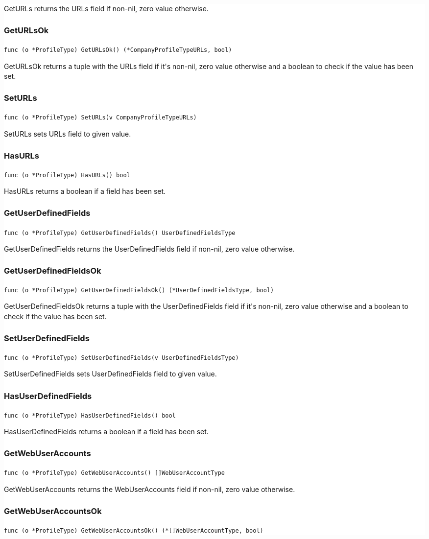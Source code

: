 GetURLs returns the URLs field if non-nil, zero value otherwise.

### GetURLsOk

`func (o *ProfileType) GetURLsOk() (*CompanyProfileTypeURLs, bool)`

GetURLsOk returns a tuple with the URLs field if it's non-nil, zero value otherwise
and a boolean to check if the value has been set.

### SetURLs

`func (o *ProfileType) SetURLs(v CompanyProfileTypeURLs)`

SetURLs sets URLs field to given value.

### HasURLs

`func (o *ProfileType) HasURLs() bool`

HasURLs returns a boolean if a field has been set.

### GetUserDefinedFields

`func (o *ProfileType) GetUserDefinedFields() UserDefinedFieldsType`

GetUserDefinedFields returns the UserDefinedFields field if non-nil, zero value otherwise.

### GetUserDefinedFieldsOk

`func (o *ProfileType) GetUserDefinedFieldsOk() (*UserDefinedFieldsType, bool)`

GetUserDefinedFieldsOk returns a tuple with the UserDefinedFields field if it's non-nil, zero value otherwise
and a boolean to check if the value has been set.

### SetUserDefinedFields

`func (o *ProfileType) SetUserDefinedFields(v UserDefinedFieldsType)`

SetUserDefinedFields sets UserDefinedFields field to given value.

### HasUserDefinedFields

`func (o *ProfileType) HasUserDefinedFields() bool`

HasUserDefinedFields returns a boolean if a field has been set.

### GetWebUserAccounts

`func (o *ProfileType) GetWebUserAccounts() []WebUserAccountType`

GetWebUserAccounts returns the WebUserAccounts field if non-nil, zero value otherwise.

### GetWebUserAccountsOk

`func (o *ProfileType) GetWebUserAccountsOk() (*[]WebUserAccountType, bool)`
